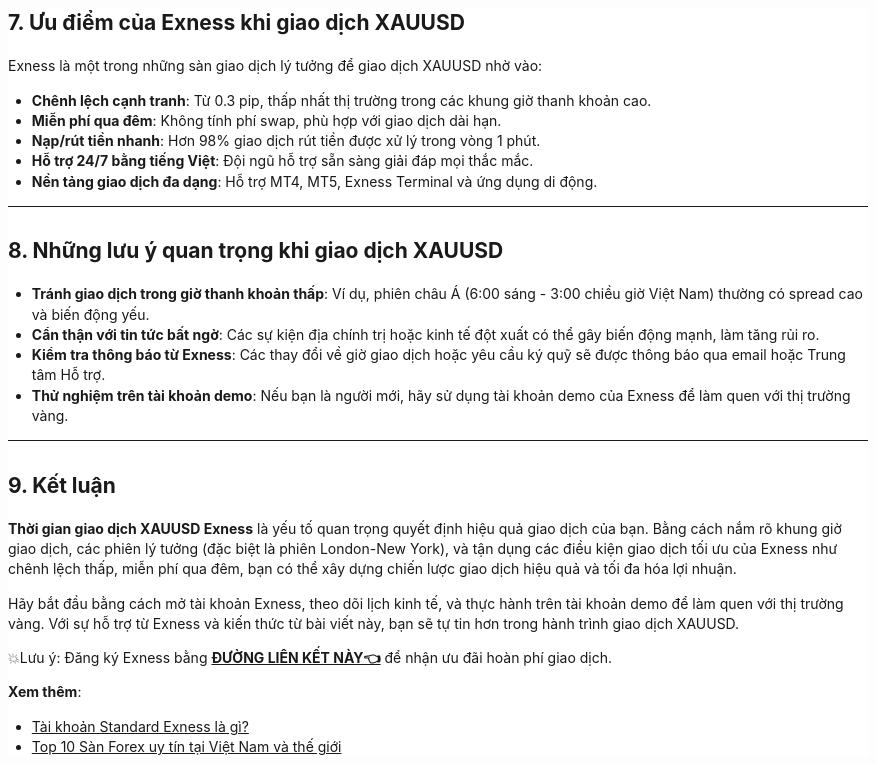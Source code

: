 ## 7. Ưu điểm của Exness khi giao dịch XAUUSD

Exness là một trong những sàn giao dịch lý tưởng để giao dịch XAUUSD nhờ vào:

- **Chênh lệch cạnh tranh**: Từ 0.3 pip, thấp nhất thị trường trong các khung giờ thanh khoản cao.
- **Miễn phí qua đêm**: Không tính phí swap, phù hợp với giao dịch dài hạn.
- **Nạp/rút tiền nhanh**: Hơn 98% giao dịch rút tiền được xử lý trong vòng 1 phút.
- **Hỗ trợ 24/7 bằng tiếng Việt**: Đội ngũ hỗ trợ sẵn sàng giải đáp mọi thắc mắc.
- **Nền tảng giao dịch đa dạng**: Hỗ trợ MT4, MT5, Exness Terminal và ứng dụng di động.

---

## 8. Những lưu ý quan trọng khi giao dịch XAUUSD

- **Tránh giao dịch trong giờ thanh khoản thấp**: Ví dụ, phiên châu Á (6:00 sáng - 3:00 chiều giờ Việt Nam) thường có spread cao và biến động yếu.
- **Cẩn thận với tin tức bất ngờ**: Các sự kiện địa chính trị hoặc kinh tế đột xuất có thể gây biến động mạnh, làm tăng rủi ro.
- **Kiểm tra thông báo từ Exness**: Các thay đổi về giờ giao dịch hoặc yêu cầu ký quỹ sẽ được thông báo qua email hoặc Trung tâm Hỗ trợ.
- **Thử nghiệm trên tài khoản demo**: Nếu bạn là người mới, hãy sử dụng tài khoản demo của Exness để làm quen với thị trường vàng.

---

## 9. Kết luận

**Thời gian giao dịch XAUUSD Exness** là yếu tố quan trọng quyết định hiệu quả giao dịch của bạn. Bằng cách nắm rõ khung giờ giao dịch, các phiên lý tưởng (đặc biệt là phiên London-New York), và tận dụng các điều kiện giao dịch tối ưu của Exness như chênh lệch thấp, miễn phí qua đêm, bạn có thể xây dựng chiến lược giao dịch hiệu quả và tối đa hóa lợi nhuận.

Hãy bắt đầu bằng cách mở tài khoản Exness, theo dõi lịch kinh tế, và thực hành trên tài khoản demo để làm quen với thị trường vàng. Với sự hỗ trợ từ Exness và kiến thức từ bài viết này, bạn sẽ tự tin hơn trong hành trình giao dịch XAUUSD.

💥Lưu ý: Đăng ký Exness bằng **[ĐƯỜNG LIÊN KẾT NÀY👈](https://one.exnesstrack.org/boarding/sign-up/a/89rj8di4n7?lng=vi)** để nhận ưu đãi hoàn phí giao dịch.

**Xem thêm**:
- [Tài khoản Standard Exness là gì?](https://github.com/Anhlade2053/Exness/blob/main/T%C3%A0i%20kho%E1%BA%A3n%20Standard%20Exness%20l%C3%A0%20g%C3%AC%3F%20%C4%90%C3%A1nh%20gi%C3%A1%20v%C3%A0%20c%C3%A1ch%20m%E1%BB%9F.md)
- [Top 10 Sàn Forex uy tín tại Việt Nam và thế giới](https://github.com/Anhlade2053/Exness/blob/main/Top%2010%20S%C3%A0n%20Forex%20uy%20t%C3%ADn%20t%E1%BA%A1i%20Vi%E1%BB%87t%20Nam%20v%C3%A0%20th%E1%BA%BF%20gi%E1%BB%9Bi.md)
